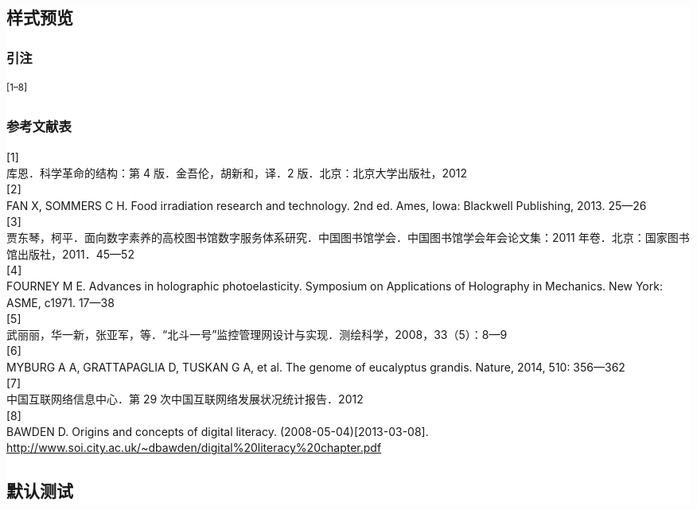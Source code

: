 





## 样式预览

### 引注

<sup>[1–8]</sup>

### 参考文献表

<div class="csl-bib-body maxoffset-3 second-field-align-flush hangingindent-false">
  <div class="csl-entry">
    <div class="csl-left-margin">[1]</div><div class="csl-right-inline">库恩．科学革命的结构：第 4 版．金吾伦，胡新和，译．2 版．北京：北京大学出版社，2012</div>
  </div>
  <div class="csl-entry">
    <div class="csl-left-margin">[2]</div><div class="csl-right-inline">FAN X, SOMMERS C H. Food irradiation research and technology. 2nd ed. Ames, Iowa: Blackwell Publishing, 2013. 25—26</div>
  </div>
  <div class="csl-entry">
    <div class="csl-left-margin">[3]</div><div class="csl-right-inline">贾东琴，柯平．面向数字素养的高校图书馆数字服务体系研究．中国图书馆学会．中国图书馆学会年会论文集：2011 年卷．北京：国家图书馆出版社，2011．45—52</div>
  </div>
  <div class="csl-entry">
    <div class="csl-left-margin">[4]</div><div class="csl-right-inline">FOURNEY M E. Advances in holographic photoelasticity. Symposium on Applications of Holography in Mechanics. New York: ASME, c1971. 17—38</div>
  </div>
  <div class="csl-entry">
    <div class="csl-left-margin">[5]</div><div class="csl-right-inline">武丽丽，华一新，张亚军，等．“北斗一号”监控管理网设计与实现．测绘科学，2008，33（5）：8—9</div>
  </div>
  <div class="csl-entry">
    <div class="csl-left-margin">[6]</div><div class="csl-right-inline">MYBURG A A, GRATTAPAGLIA D, TUSKAN G A, et al. The genome of eucalyptus grandis. Nature, 2014, 510: 356—362</div>
  </div>
  <div class="csl-entry">
    <div class="csl-left-margin">[7]</div><div class="csl-right-inline">中国互联网络信息中心．第 29 次中国互联网络发展状况统计报告．2012</div>
  </div>
  <div class="csl-entry">
    <div class="csl-left-margin">[8]</div><div class="csl-right-inline">BAWDEN D. Origins and concepts of digital literacy. (2008-05-04)[2013-03-08]. <a href="http://www.soi.city.ac.uk/~dbawden/digital%20literacy%20chapter.pdf">http://www.soi.city.ac.uk/~dbawden/digital%20literacy%20chapter.pdf</a></div>
  </div>
</div>

## 默认测试
